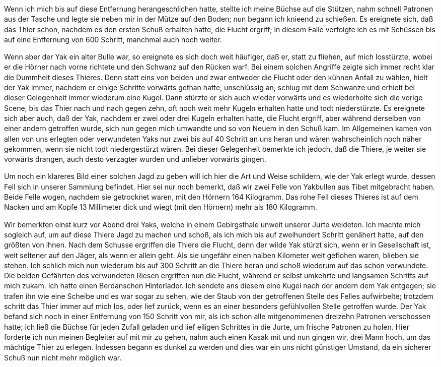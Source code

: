 Wenn ich mich bis auf diese Entfernung herangeschlichen hatte, stellte ich meine
Büchse auf die Stützen, nahm schnell Patronen aus der Tasche und legte sie neben
mir in der Mütze auf den Boden; nun begann ich knieend zu schießen. Es ereignete
sich, daß das Thier schon, nachdem es den ersten Schuß erhalten hatte, die
Flucht ergriff; in diesem Falle verfolgte ich es mit Schüssen bis auf eine
Entfernung von 600 Schritt, manchmal auch noch weiter.

Wenn aber der Yak ein alter Bulle war, so ereignete es sich doch weit häufiger,
daß er, statt zu fliehen, auf mich losstürzte, wobei er die Hörner nach vorne
richtete und den Schwanz auf den Rücken warf. Bei einem solchen Angriffe zeigte
sich immer recht klar die Dummheit dieses Thieres. Denn statt eins von beiden
und zwar entweder die Flucht oder den kühnen Anfall zu wählen, hielt der Yak
immer, nachdem er einige Schritte vorwärts gethan hatte, unschlüssig an, schlug
mit dem Schwanze und erhielt bei dieser Gelegenheit immer wiederum eine Kugel.
Dann stürzte er sich auch wieder vorwärts und es wiederholte sich die vorige
Scene, bis das Thier nach und nach gegen zehn, oft noch weit mehr Kugeln
erhalten hatte und todt niederstürzte. Es ereignete sich aber auch, daß der Yak,
nachdem er zwei oder drei Kugeln erhalten hatte, die Flucht ergriff, aber
während derselben von einer andern getroffen wurde, sich nun gegen mich umwandte
und so von Neuem in den Schuß kam. Im Allgemeinen kamen von allen von uns
erlegten oder verwundeten Yaks nur zwei bis auf 40 Schritt an uns heran und
wären wahrscheinlich noch näher gekommen, wenn sie nicht todt niedergestürzt
wären. Bei dieser Gelegenheit bemerkte ich jedoch, daß die Thiere, je weiter sie
vorwärts drangen, auch desto verzagter wurden und unlieber vorwärts gingen.

Um noch ein klareres Bild einer solchen Jagd zu geben will ich hier die Art und
Weise schildern, wie der Yak erlegt wurde, dessen Fell sich in unserer Sammlung
befindet. Hier sei nur noch bemerkt, daß wir zwei Felle von Yakbullen aus Tibet
mitgebracht haben. Beide Felle wogen, nachdem sie getrocknet waren, mit den
Hörnern 164 Kilogramm. Das rohe Fell dieses Thieres ist auf dem Nacken und am
Kopfe 13 Millimeter dick und wiegt (mit den Hörnern) mehr als 180 Kilogramm.

Wir bemerkten einst kurz vor Abend drei Yaks, welche in einem Gebirgsthale
unweit unserer Jurte weideten. Ich machte mich sogleich auf, um auf diese Thiere
Jagd zu machen und schoß, als ich mich bis auf zweihundert Schritt genähert
hatte, auf den größten von ihnen. Nach dem Schusse ergriffen die Thiere die
Flucht, denn der wilde Yak stürzt sich, wenn er in Gesellschaft ist, weit
seltener auf den Jäger, als wenn er allein geht. Als sie ungefähr einen halben
Kilometer weit geflohen waren, blieben sie stehen. Ich schlich mich nun wiederum
bis auf 300 Schritt an die Thiere heran und schoß wiederum auf das schon
verwundete. Die beiden Gefährten des verwundeten Riesen ergriffen nun die
Flucht, während er selbst umkehrte und langsamen Schritts auf mich zukam. Ich
hatte einen Berdanschen Hinterlader. Ich sendete ans diesem eine Kugel nach der
andern dem Yak entgegen; sie trafen ihn wie eine Scheibe und es war sogar zu
sehen, wie der Staub von der getroffenen Stelle des Felles aufwirbelte; trotzdem
schritt das Thier immer auf mich los, oder lief zurück, wenn es an einer
besonders gefühlvollen Stelle getroffen wurde. Der Yak befand sich noch in einer
Entfernung von 150 Schritt von mir, als ich schon alle mitgenommenen dreizehn
Patronen verschossen hatte; ich ließ die Büchse für jeden Zufall geladen und
lief eiligen Schrittes in die Jurte, um frische Patronen zu holen. Hier forderte
ich nun meinen Begleiter auf mit mir zu gehen, nahm auch einen Kasak mit und nun
gingen wir, drei Mann hoch, um das mächtige Thier zu erlegen. Indessen begann es
dunkel zu werden und dies war ein uns nicht günstiger Umstand, da ein sicherer
Schuß nun nicht mehr möglich war.
